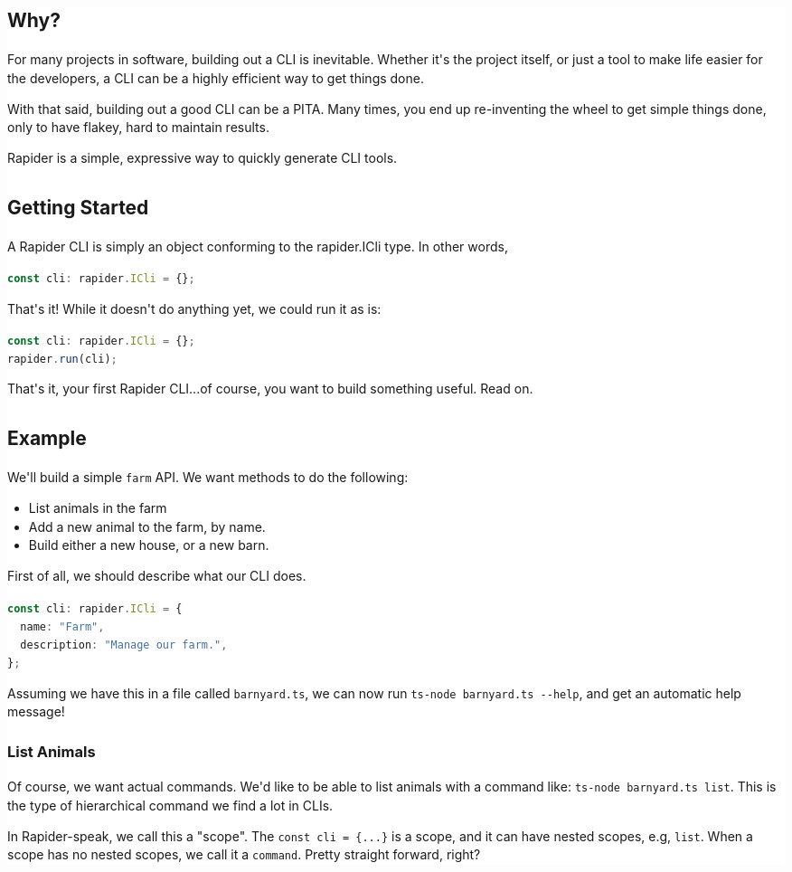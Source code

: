 ## Why?

For many projects in software, building out a CLI is inevitable. Whether it's the project itself, or just a tool to make life easier for the developers, a CLI can be a highly efficient way to get things done.

With that said, building out a good CLI can be a PITA. Many times, you end up re-inventing the wheel to get simple things done, only to have flakey, hard to maintain results.

Rapider is a simple, expressive way to quickly generate CLI tools.

## Getting Started

A Rapider CLI is simply an object conforming to the rapider.ICli type. In other words,

```ts
const cli: rapider.ICli = {};
```

That's it! While it doesn't do anything yet, we could run it as is:

```ts
const cli: rapider.ICli = {};
rapider.run(cli);
```

That's it, your first Rapider CLI...of course, you want to build something useful. Read on.

## Example

We'll build a simple `farm` API. We want methods to do the following:

- List animals in the farm
- Add a new animal to the farm, by name.
- Build either a new house, or a new barn.

First of all, we should describe what our CLI does.

```ts
const cli: rapider.ICli = {
  name: "Farm",
  description: "Manage our farm.",
};
```

Assuming we have this in a file called `barnyard.ts`, we can now run `ts-node barnyard.ts --help`, and get an automatic help message!

### List Animals

Of course, we want actual commands. We'd like to be able to list animals with a command like: `ts-node barnyard.ts list`. This is the type of hierarchical command we find a lot in CLIs.

In Rapider-speak, we call this a "scope". The `const cli = {...}` is a scope, and it can have nested scopes, e.g, `list`. When a scope has no nested scopes, we call it a `command`. Pretty straight forward, right?
